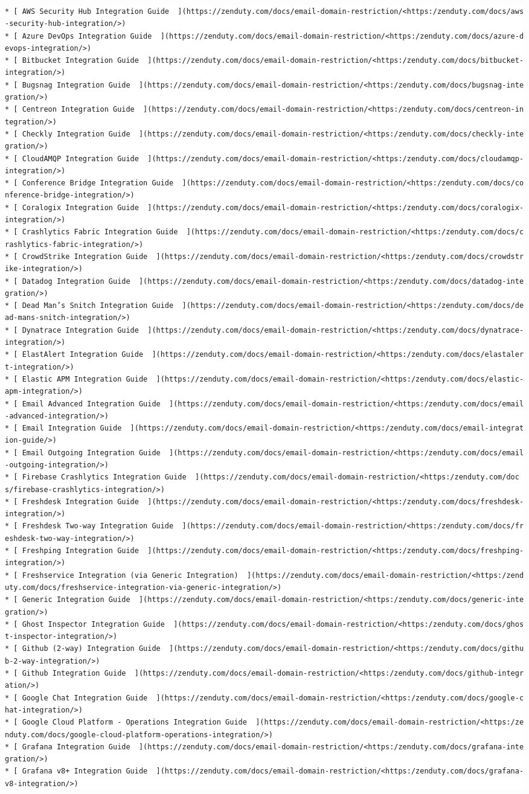     * [ AWS Security Hub Integration Guide  ](https://zenduty.com/docs/email-domain-restriction/<https:/zenduty.com/docs/aws-security-hub-integration/>)
    * [ Azure DevOps Integration Guide  ](https://zenduty.com/docs/email-domain-restriction/<https:/zenduty.com/docs/azure-devops-integration/>)
    * [ Bitbucket Integration Guide  ](https://zenduty.com/docs/email-domain-restriction/<https:/zenduty.com/docs/bitbucket-integration/>)
    * [ Bugsnag Integration Guide  ](https://zenduty.com/docs/email-domain-restriction/<https:/zenduty.com/docs/bugsnag-integration/>)
    * [ Centreon Integration Guide  ](https://zenduty.com/docs/email-domain-restriction/<https:/zenduty.com/docs/centreon-integration/>)
    * [ Checkly Integration Guide  ](https://zenduty.com/docs/email-domain-restriction/<https:/zenduty.com/docs/checkly-integration/>)
    * [ CloudAMQP Integration Guide  ](https://zenduty.com/docs/email-domain-restriction/<https:/zenduty.com/docs/cloudamqp-integration/>)
    * [ Conference Bridge Integration Guide  ](https://zenduty.com/docs/email-domain-restriction/<https:/zenduty.com/docs/conference-bridge-integration/>)
    * [ Coralogix Integration Guide  ](https://zenduty.com/docs/email-domain-restriction/<https:/zenduty.com/docs/coralogix-integration/>)
    * [ Crashlytics Fabric Integration Guide  ](https://zenduty.com/docs/email-domain-restriction/<https:/zenduty.com/docs/crashlytics-fabric-integration/>)
    * [ CrowdStrike Integration Guide  ](https://zenduty.com/docs/email-domain-restriction/<https:/zenduty.com/docs/crowdstrike-integration/>)
    * [ Datadog Integration Guide  ](https://zenduty.com/docs/email-domain-restriction/<https:/zenduty.com/docs/datadog-integration/>)
    * [ Dead Man’s Snitch Integration Guide  ](https://zenduty.com/docs/email-domain-restriction/<https:/zenduty.com/docs/dead-mans-snitch-integration/>)
    * [ Dynatrace Integration Guide  ](https://zenduty.com/docs/email-domain-restriction/<https:/zenduty.com/docs/dynatrace-integration/>)
    * [ ElastAlert Integration Guide  ](https://zenduty.com/docs/email-domain-restriction/<https:/zenduty.com/docs/elastalert-integration/>)
    * [ Elastic APM Integration Guide  ](https://zenduty.com/docs/email-domain-restriction/<https:/zenduty.com/docs/elastic-apm-integration/>)
    * [ Email Advanced Integration Guide  ](https://zenduty.com/docs/email-domain-restriction/<https:/zenduty.com/docs/email-advanced-integration/>)
    * [ Email Integration Guide  ](https://zenduty.com/docs/email-domain-restriction/<https:/zenduty.com/docs/email-integration-guide/>)
    * [ Email Outgoing Integration Guide  ](https://zenduty.com/docs/email-domain-restriction/<https:/zenduty.com/docs/email-outgoing-integration/>)
    * [ Firebase Crashlytics Integration Guide  ](https://zenduty.com/docs/email-domain-restriction/<https:/zenduty.com/docs/firebase-crashlytics-integration/>)
    * [ Freshdesk Integration Guide  ](https://zenduty.com/docs/email-domain-restriction/<https:/zenduty.com/docs/freshdesk-integration/>)
    * [ Freshdesk Two-way Integration Guide  ](https://zenduty.com/docs/email-domain-restriction/<https:/zenduty.com/docs/freshdesk-two-way-integration/>)
    * [ Freshping Integration Guide  ](https://zenduty.com/docs/email-domain-restriction/<https:/zenduty.com/docs/freshping-integration/>)
    * [ Freshservice Integration (via Generic Integration)  ](https://zenduty.com/docs/email-domain-restriction/<https:/zenduty.com/docs/freshservice-integration-via-generic-integration/>)
    * [ Generic Integration Guide  ](https://zenduty.com/docs/email-domain-restriction/<https:/zenduty.com/docs/generic-integration/>)
    * [ Ghost Inspector Integration Guide  ](https://zenduty.com/docs/email-domain-restriction/<https:/zenduty.com/docs/ghost-inspector-integration/>)
    * [ Github (2-way) Integration Guide  ](https://zenduty.com/docs/email-domain-restriction/<https:/zenduty.com/docs/github-2-way-integration/>)
    * [ Github Integration Guide  ](https://zenduty.com/docs/email-domain-restriction/<https:/zenduty.com/docs/github-integration/>)
    * [ Google Chat Integration Guide  ](https://zenduty.com/docs/email-domain-restriction/<https:/zenduty.com/docs/google-chat-integration/>)
    * [ Google Cloud Platform - Operations Integration Guide  ](https://zenduty.com/docs/email-domain-restriction/<https:/zenduty.com/docs/google-cloud-platform-operations-integration/>)
    * [ Grafana Integration Guide  ](https://zenduty.com/docs/email-domain-restriction/<https:/zenduty.com/docs/grafana-integration/>)
    * [ Grafana v8+ Integration Guide  ](https://zenduty.com/docs/email-domain-restriction/<https:/zenduty.com/docs/grafana-v8-integration/>)